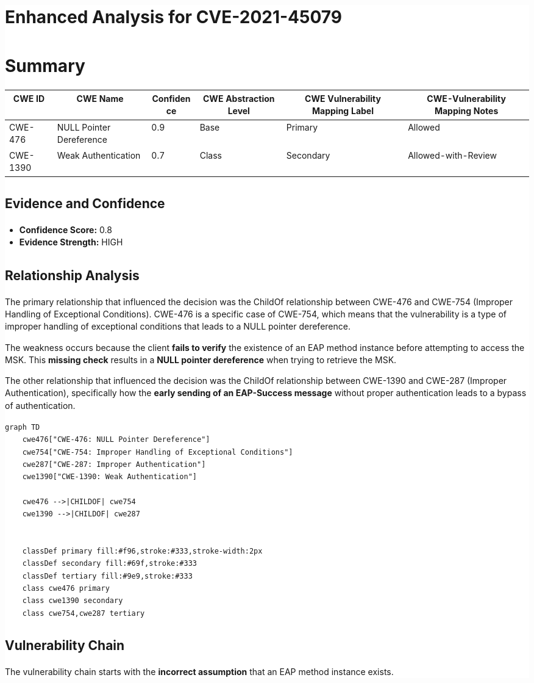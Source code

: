 # Enhanced Analysis for CVE-2021-45079

# Summary
| CWE ID | CWE Name | Confidence | CWE Abstraction Level | CWE Vulnerability Mapping Label | CWE-Vulnerability Mapping Notes |
|---|---|---|---|---|---|
| CWE-476 | NULL Pointer Dereference | 0.9 | Base | Primary | Allowed |
| CWE-1390 | Weak Authentication | 0.7 | Class | Secondary | Allowed-with-Review |

## Evidence and Confidence

*   **Confidence Score:** 0.8
*   **Evidence Strength:** HIGH

## Relationship Analysis
The primary relationship that influenced the decision was the ChildOf relationship between CWE-476 and CWE-754 (Improper Handling of Exceptional Conditions). CWE-476 is a specific case of CWE-754, which means that the vulnerability is a type of improper handling of exceptional conditions that leads to a NULL pointer dereference.

The weakness occurs because the client **fails to verify** the existence of an EAP method instance before attempting to access the MSK. This **missing check** results in a **NULL pointer dereference** when trying to retrieve the MSK.

The other relationship that influenced the decision was the ChildOf relationship between CWE-1390 and CWE-287 (Improper Authentication), specifically how the **early sending of an EAP-Success message** without proper authentication leads to a bypass of authentication.

```mermaid
graph TD
    cwe476["CWE-476: NULL Pointer Dereference"]
    cwe754["CWE-754: Improper Handling of Exceptional Conditions"]
    cwe287["CWE-287: Improper Authentication"]
    cwe1390["CWE-1390: Weak Authentication"]
    
    cwe476 -->|CHILDOF| cwe754
    cwe1390 -->|CHILDOF| cwe287
    

    classDef primary fill:#f96,stroke:#333,stroke-width:2px
    classDef secondary fill:#69f,stroke:#333
    classDef tertiary fill:#9e9,stroke:#333
    class cwe476 primary
    class cwe1390 secondary
    class cwe754,cwe287 tertiary
```

## Vulnerability Chain
The vulnerability chain starts with the **incorrect assumption** that an EAP method instance exists.
